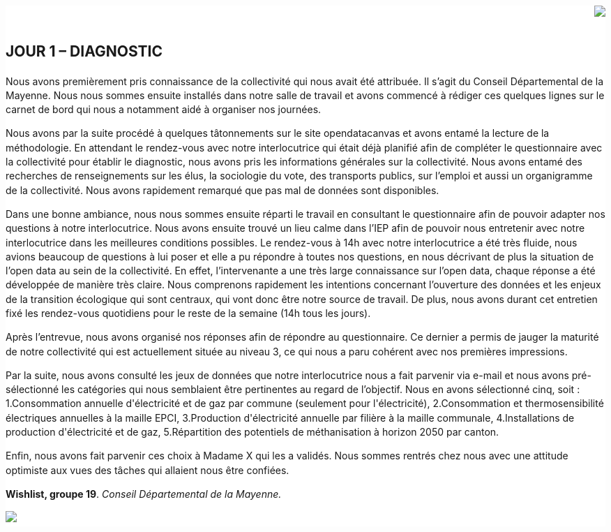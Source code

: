 <p align="right">
 <img src="https://raw.githubusercontent.com/datactivist/challengedata5/main/Carnets_de_bord/Images/Contenu/Mayenne_2.png" width="100">
</p>


## JOUR 1 – DIAGNOSTIC



Nous avons premièrement pris connaissance de la collectivité qui nous avait été attribuée. Il s’agit du Conseil Départemental de la Mayenne. Nous nous sommes ensuite installés dans notre salle de travail et avons commencé à rédiger ces quelques lignes sur le carnet de bord qui nous a notamment aidé à organiser nos  journées. 


Nous avons par la suite procédé à quelques tâtonnements sur le site opendatacanvas et avons entamé la lecture de la méthodologie. En attendant le rendez-vous avec notre interlocutrice qui était déjà planifié afin de compléter le questionnaire avec la collectivité pour établir le diagnostic, nous avons pris les informations générales sur la collectivité. Nous avons entamé des recherches de renseignements sur les élus, la sociologie du vote, des transports publics, sur l’emploi et aussi un organigramme de la collectivité. Nous avons rapidement remarqué que pas mal de données sont disponibles.


Dans une bonne ambiance, nous nous sommes ensuite réparti le travail en consultant le questionnaire afin de pouvoir adapter nos questions à notre interlocutrice. Nous avons ensuite trouvé un lieu calme dans l’IEP afin de pouvoir nous entretenir avec notre interlocutrice dans les meilleures conditions possibles. Le rendez-vous à 14h avec notre interlocutrice a été très fluide, nous avions beaucoup de questions à lui poser et elle a pu répondre à toutes nos questions, en nous décrivant de plus la situation de l’open data au sein de la collectivité. En effet, l’intervenante a une très large connaissance sur l’open data, chaque réponse a été développée de manière très claire. Nous comprenons rapidement les intentions concernant l’ouverture des données et les enjeux de la transition écologique qui sont centraux, qui vont donc être notre source de travail. De plus, nous avons durant cet entretien fixé les rendez-vous quotidiens pour le reste de la semaine (14h tous les jours).  


Après l’entrevue, nous avons organisé nos réponses afin de répondre au questionnaire. Ce dernier a permis de jauger la maturité de notre collectivité qui est actuellement située au niveau 3, ce qui nous a paru cohérent avec nos premières impressions. 


Par la suite, nous avons consulté les jeux de données que notre interlocutrice nous a fait parvenir via e-mail et nous avons pré-sélectionné les catégories qui nous semblaient être pertinentes au regard de l’objectif. Nous en avons sélectionné cinq, soit : 1.Consommation annuelle d'électricité et de gaz par commune (seulement pour l'électricité), 2.Consommation et thermosensibilité électriques annuelles à la maille EPCI, 3.Production d'électricité annuelle par filière à la maille communale, 4.Installations de production d'électricité et de gaz, 5.Répartition des potentiels de méthanisation à horizon 2050 par canton. 


Enfin, nous avons fait parvenir ces choix à Madame X qui les a validés. Nous sommes rentrés chez nous avec une attitude optimiste aux vues des tâches qui allaient nous être confiées. 

**Wishlist, groupe 19**. _Conseil Départemental de la Mayenne._

![](https://raw.githubusercontent.com/datactivist/challengedata5/main/Carnets_de_bord/Images/Contenu/Mayenne_3.png)

